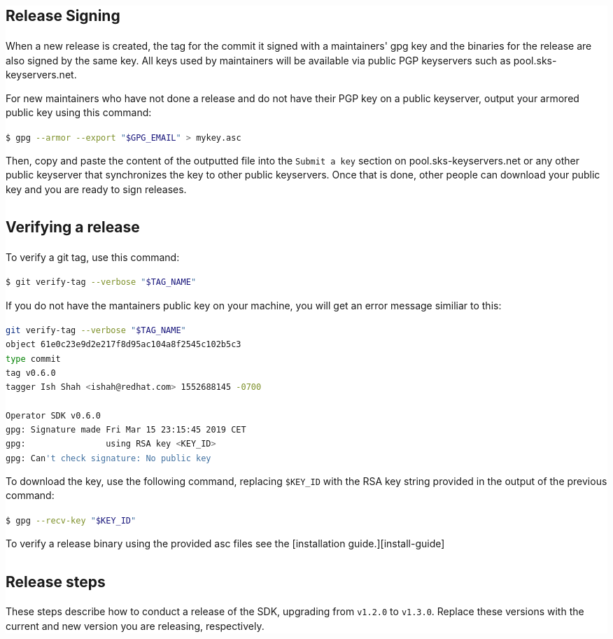 ## Release Signing

When a new release is created, the tag for the commit it signed with a maintainers' gpg key and
the binaries for the release are also signed by the same key. All keys used by maintainers will
be available via public PGP keyservers such as pool.sks-keyservers.net.

For new maintainers who have not done a release and do not have their PGP key on a public
keyserver, output your armored public key using this command:

```sh
$ gpg --armor --export "$GPG_EMAIL" > mykey.asc
```

Then, copy and paste the content of the outputted file into the `Submit a key` section on
pool.sks-keyservers.net or any other public keyserver that synchronizes
the key to other public keyservers. Once that is done, other people can download your public
key and you are ready to sign releases.

## Verifying a release

To verify a git tag, use this command:

```sh
$ git verify-tag --verbose "$TAG_NAME"
```

If you do not have the mantainers public key on your machine, you will get an error message similiar to this:

```sh
git verify-tag --verbose "$TAG_NAME"
object 61e0c23e9d2e217f8d95ac104a8f2545c102b5c3
type commit
tag v0.6.0
tagger Ish Shah <ishah@redhat.com> 1552688145 -0700

Operator SDK v0.6.0
gpg: Signature made Fri Mar 15 23:15:45 2019 CET
gpg:                using RSA key <KEY_ID>
gpg: Can't check signature: No public key
```

To download the key, use the following command, replacing `$KEY_ID` with the RSA key string provided in the output of the previous command:

```sh
$ gpg --recv-key "$KEY_ID"
```

To verify a release binary using the provided asc files see the [installation guide.][install-guide]

## Release steps

These steps describe how to conduct a release of the SDK, upgrading from `v1.2.0` to `v1.3.0`. Replace these versions with the current and new version you are releasing, respectively.

